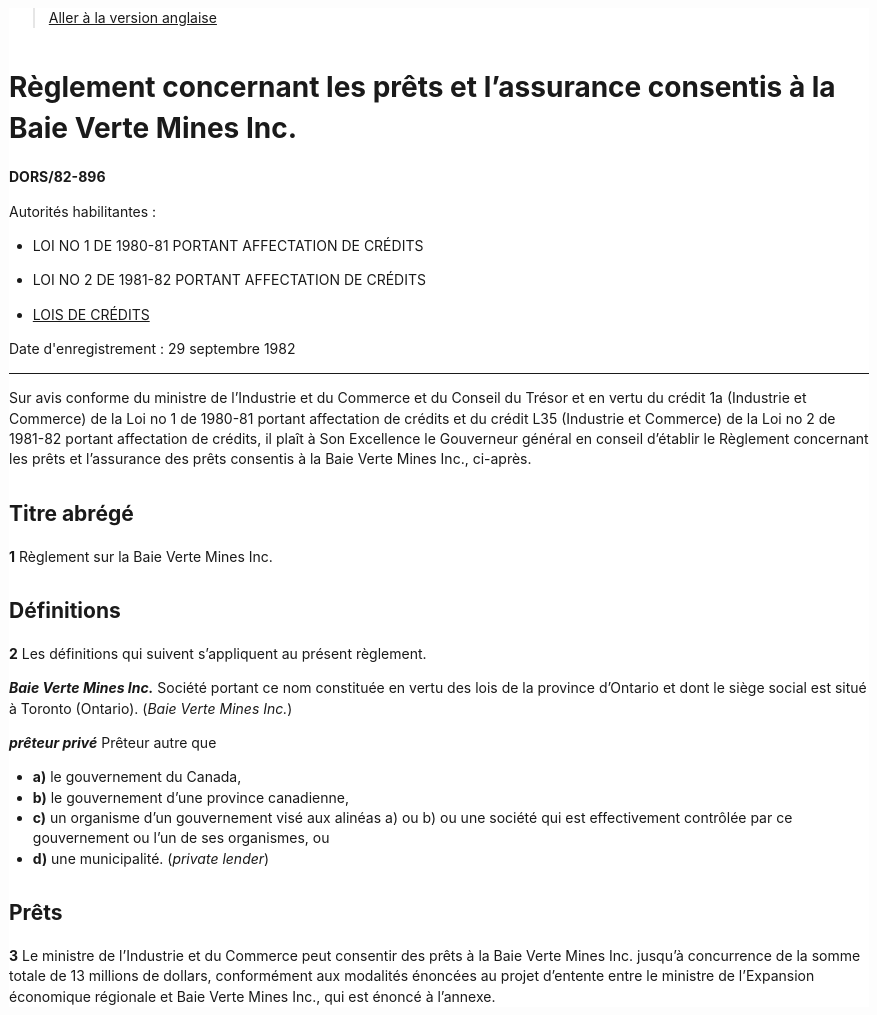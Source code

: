 > [Aller à la version anglaise](/en/Regulations/Statutory%20Orders%20and%20Regulations/82/896.md)

# Règlement concernant les prêts et l’assurance consentis à la Baie Verte Mines Inc.

**DORS/82-896**

Autorités habilitantes : 
- LOI NO 1 DE 1980-81 PORTANT AFFECTATION DE CRÉDITS

- LOI NO 2 DE 1981-82 PORTANT AFFECTATION DE CRÉDITS

- [LOIS DE CRÉDITS](/fr/Lois/Lois%20révisées%20du%20Canada/Z/Z-01.md)

Date d'enregistrement : 29 septembre 1982

----------

Sur avis conforme du ministre de l’Industrie et du Commerce et du Conseil du Trésor et en vertu du crédit 1a (Industrie et Commerce) de la Loi no 1 de 1980-81 portant affectation de crédits et du crédit L35 (Industrie et Commerce) de la Loi no 2 de 1981-82 portant affectation de crédits, il plaît à Son Excellence le Gouverneur général en conseil d’établir le Règlement concernant les prêts et l’assurance des prêts consentis à la Baie Verte Mines Inc., ci-après.




## Titre abrégé


**1** Règlement sur la Baie Verte Mines Inc.




## Définitions


**2** Les définitions qui suivent s’appliquent au présent règlement.

***Baie Verte Mines Inc.*** Société portant ce nom constituée en vertu des lois de la province d’Ontario et dont le siège social est situé à Toronto (Ontario). (*Baie Verte Mines Inc.*)

***prêteur privé*** Prêteur autre que
- **a)** le gouvernement du Canada,
- **b)** le gouvernement d’une province canadienne,
- **c)** un organisme d’un gouvernement visé aux alinéas a) ou b) ou une société qui est effectivement contrôlée par ce gouvernement ou l’un de ses organismes, ou
- **d)** une municipalité. (*private lender*)




## Prêts


**3** Le ministre de l’Industrie et du Commerce peut consentir des prêts à la Baie Verte Mines Inc. jusqu’à concurrence de la somme totale de 13 millions de dollars, conformément aux modalités énoncées au projet d’entente entre le ministre de l’Expansion économique régionale et Baie Verte Mines Inc., qui est énoncé à l’annexe.
